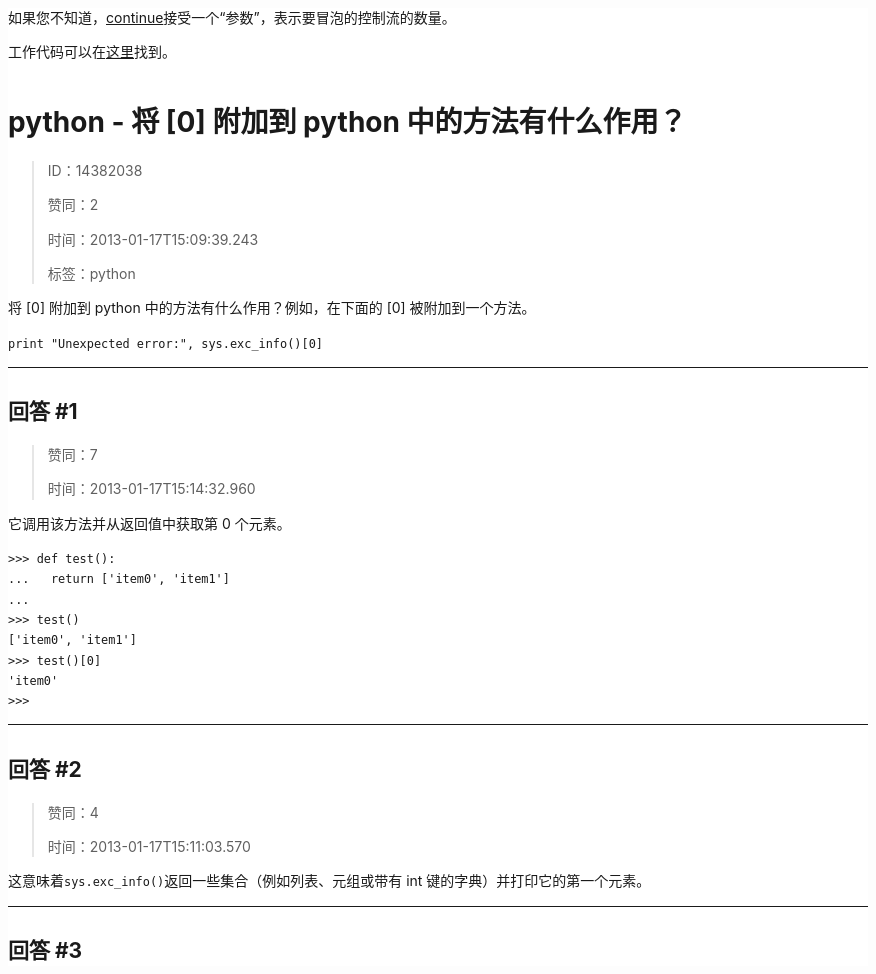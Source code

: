 如果您不知道，[continue](http://php.net/manual/en/control-structures.continue.php)接受一个“参数”，表示要冒泡的控制流的数量。

工作代码可以在[这里](http://sandbox.onlinephpfunctions.com/code/8570f51d7ef3543de2816295ca2ec0b41c9fd8ea)找到。

# python - 将 [0] 附加到 python 中的方法有什么作用？

> ID：14382038
> 
> 赞同：2
> 
> 时间：2013-01-17T15:09:39.243
> 
> 标签：python

将 [0] 附加到 python 中的方法有什么作用？例如，在下面的 [0] 被附加到一个方法。

```
print "Unexpected error:", sys.exc_info()[0] 
```

* * *

## 回答 #1

> 赞同：7
> 
> 时间：2013-01-17T15:14:32.960

它调用该方法并从返回值中获取第 0 个元素。

```
>>> def test():
...   return ['item0', 'item1']
...
>>> test()
['item0', 'item1']
>>> test()[0]
'item0'
>>> 
```

* * *

## 回答 #2

> 赞同：4
> 
> 时间：2013-01-17T15:11:03.570

这意味着`sys.exc_info()`返回一些集合（例如列表、元组或带有 int 键的字典）并打印它的第一个元素。

* * *

## 回答 #3

